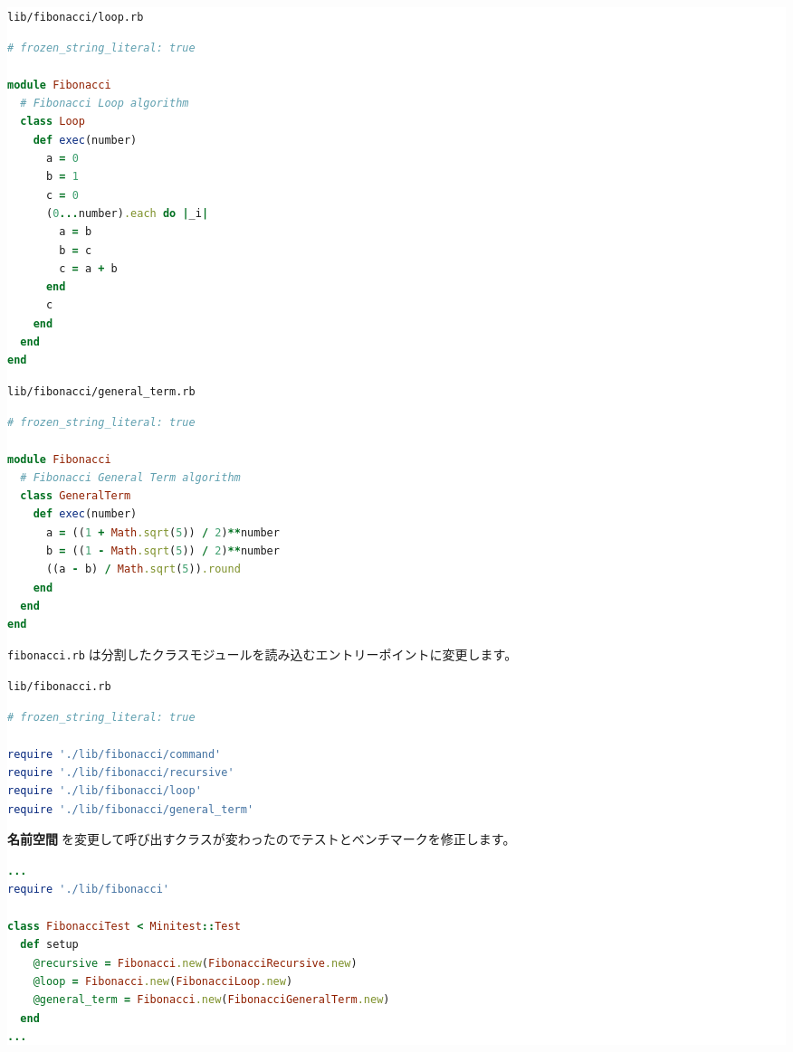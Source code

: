 `lib/fibonacci/loop.rb`

```ruby
# frozen_string_literal: true

module Fibonacci
  # Fibonacci Loop algorithm
  class Loop
    def exec(number)
      a = 0
      b = 1
      c = 0
      (0...number).each do |_i|
        a = b
        b = c
        c = a + b
      end
      c
    end
  end
end
```

`lib/fibonacci/general_term.rb`

```ruby
# frozen_string_literal: true

module Fibonacci
  # Fibonacci General Term algorithm
  class GeneralTerm
    def exec(number)
      a = ((1 + Math.sqrt(5)) / 2)**number
      b = ((1 - Math.sqrt(5)) / 2)**number
      ((a - b) / Math.sqrt(5)).round
    end
  end
end
```

`fibonacci.rb` は分割したクラスモジュールを読み込むエントリーポイントに変更します。

`lib/fibonacci.rb`

```ruby
# frozen_string_literal: true

require './lib/fibonacci/command'
require './lib/fibonacci/recursive'
require './lib/fibonacci/loop'
require './lib/fibonacci/general_term'
```

**名前空間** を変更して呼び出すクラスが変わったのでテストとベンチマークを修正します。

```ruby
...
require './lib/fibonacci'

class FibonacciTest < Minitest::Test
  def setup
    @recursive = Fibonacci.new(FibonacciRecursive.new)
    @loop = Fibonacci.new(FibonacciLoop.new)
    @general_term = Fibonacci.new(FibonacciGeneralTerm.new)
  end
...
```
